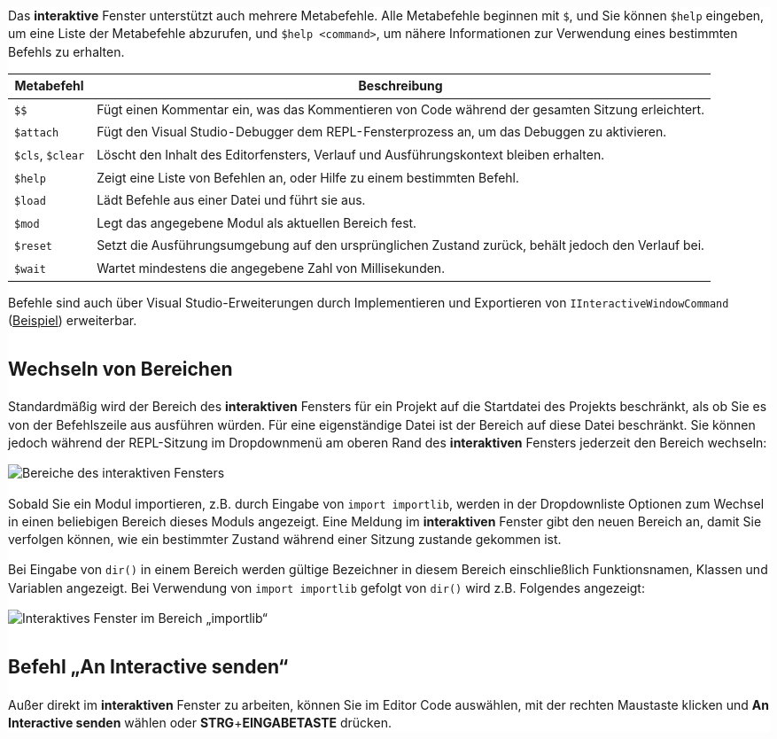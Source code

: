 <a name="meta-commands"></a> Das **interaktive** Fenster unterstützt auch mehrere Metabefehle. Alle Metabefehle beginnen mit `$`, und Sie können `$help` eingeben, um eine Liste der Metabefehle abzurufen, und `$help <command>`, um nähere Informationen zur Verwendung eines bestimmten Befehls zu erhalten.

| Metabefehl | Beschreibung |
| --- | --- |
| `$$` | Fügt einen Kommentar ein, was das Kommentieren von Code während der gesamten Sitzung erleichtert. |
| `$attach` | Fügt den Visual Studio-Debugger dem REPL-Fensterprozess an, um das Debuggen zu aktivieren. |
| `$cls`, `$clear` | Löscht den Inhalt des Editorfensters, Verlauf und Ausführungskontext bleiben erhalten. |
| `$help` | Zeigt eine Liste von Befehlen an, oder Hilfe zu einem bestimmten Befehl. |
| `$load` | Lädt Befehle aus einer Datei und führt sie aus. |
| `$mod` | Legt das angegebene Modul als aktuellen Bereich fest. |
| `$reset` | Setzt die Ausführungsumgebung auf den ursprünglichen Zustand zurück, behält jedoch den Verlauf bei. |
| `$wait` | Wartet mindestens die angegebene Zahl von Millisekunden. |

Befehle sind auch über Visual Studio-Erweiterungen durch Implementieren und Exportieren von `IInteractiveWindowCommand` ([Beispiel](https://github.com/Microsoft/PTVS/blob/master/Python/Product/PythonTools/PythonTools/Repl/InteractiveWindowCommands.cs#L85)) erweiterbar.

## <a name="switch-scopes"></a>Wechseln von Bereichen

Standardmäßig wird der Bereich des **interaktiven** Fensters für ein Projekt auf die Startdatei des Projekts beschränkt, als ob Sie es von der Befehlszeile aus ausführen würden. Für eine eigenständige Datei ist der Bereich auf diese Datei beschränkt. Sie können jedoch während der REPL-Sitzung im Dropdownmenü am oberen Rand des **interaktiven** Fensters jederzeit den Bereich wechseln:

![Bereiche des interaktiven Fensters](media/interactive-scopes.png)

Sobald Sie ein Modul importieren, z.B. durch Eingabe von `import importlib`, werden in der Dropdownliste Optionen zum Wechsel in einen beliebigen Bereich dieses Moduls angezeigt. Eine Meldung im **interaktiven** Fenster gibt den neuen Bereich an, damit Sie verfolgen können, wie ein bestimmter Zustand während einer Sitzung zustande gekommen ist.

Bei Eingabe von `dir()` in einem Bereich werden gültige Bezeichner in diesem Bereich einschließlich Funktionsnamen, Klassen und Variablen angezeigt. Bei Verwendung von `import importlib` gefolgt von `dir()` wird z.B. Folgendes angezeigt:

![Interaktives Fenster im Bereich „importlib“](media/interactive-importlib-scope.png)

## <a name="send-to-interactive-command"></a>Befehl „An Interactive senden“

Außer direkt im **interaktiven** Fenster zu arbeiten, können Sie im Editor Code auswählen, mit der rechten Maustaste klicken und **An Interactive senden** wählen oder **STRG**+**EINGABETASTE** drücken.
